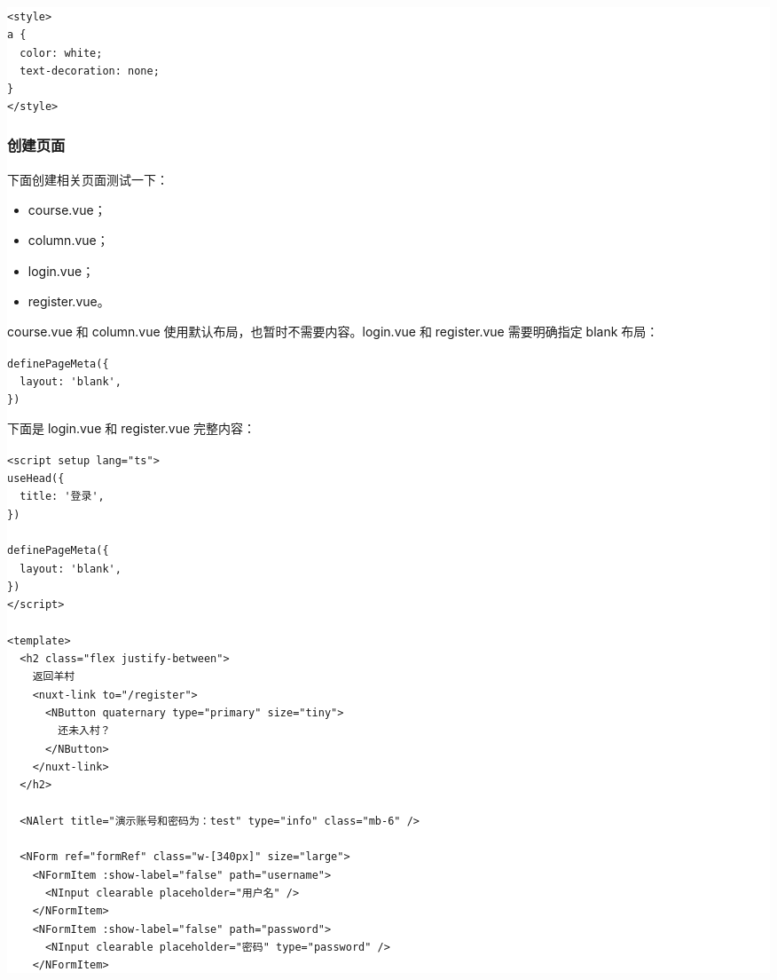     <style>
    a {
      color: white;
      text-decoration: none;
    }
    </style>
    

### 创建页面

下面创建相关页面测试一下：

  * course.vue；

  * column.vue；

  * login.vue；

  * register.vue。

course.vue 和 column.vue 使用默认布局，也暂时不需要内容。login.vue 和 register.vue 需要明确指定 blank
布局：

    
    
    definePageMeta({
      layout: 'blank',
    })
    

下面是 login.vue 和 register.vue 完整内容：

    
    
    <script setup lang="ts">
    useHead({
      title: '登录',
    })
    
    definePageMeta({
      layout: 'blank',
    })
    </script>
    
    <template>
      <h2 class="flex justify-between">
        返回羊村
        <nuxt-link to="/register">
          <NButton quaternary type="primary" size="tiny">
            还未入村？
          </NButton>
        </nuxt-link>
      </h2>
    
      <NAlert title="演示账号和密码为：test" type="info" class="mb-6" />
    
      <NForm ref="formRef" class="w-[340px]" size="large">
        <NFormItem :show-label="false" path="username">
          <NInput clearable placeholder="用户名" />
        </NFormItem>
        <NFormItem :show-label="false" path="password">
          <NInput clearable placeholder="密码" type="password" />
        </NFormItem>
    